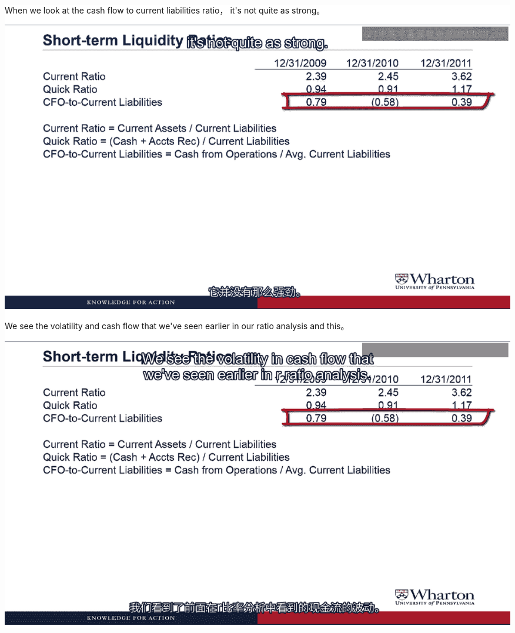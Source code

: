  When we look at the cash flow to current liabilities ratio， it's not quite as strong。



![](img/80cacceb3cbd3495683f60a53aa53acd_76.png)

 We see the volatility and cash flow that we've seen earlier in our ratio analysis and this。



![](img/80cacceb3cbd3495683f60a53aa53acd_78.png)
